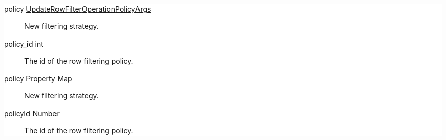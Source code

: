 <div>
<pulumi-choosable type="language" values="python">
<dl class="resources-properties"><dt class="property-required property-replacement"
            title="Required">
        <span id="policy_python">
<a data-swiftype-name="resource-property" data-swiftype-type="text" href="#policy_python" style="color: inherit; text-decoration: inherit;">policy</a>
</span>
        <span class="property-indicator"></span>
        <span class="property-type"><a href="#updaterowfilteroperationpolicy">Update<wbr>Row<wbr>Filter<wbr>Operation<wbr>Policy<wbr>Args</a></span>
    </dt>
    <dd><p>New filtering strategy.</p>
</dd><dt class="property-required property-replacement"
            title="Required">
        <span id="policy_id_python">
<a data-swiftype-name="resource-property" data-swiftype-type="text" href="#policy_id_python" style="color: inherit; text-decoration: inherit;">policy_<wbr>id</a>
</span>
        <span class="property-indicator"></span>
        <span class="property-type">int</span>
    </dt>
    <dd><p>The id of the row filtering policy.</p>
</dd></dl>
</pulumi-choosable>
</div>

<div>
<pulumi-choosable type="language" values="yaml">
<dl class="resources-properties"><dt class="property-required property-replacement"
            title="Required">
        <span id="policy_yaml">
<a data-swiftype-name="resource-property" data-swiftype-type="text" href="#policy_yaml" style="color: inherit; text-decoration: inherit;">policy</a>
</span>
        <span class="property-indicator"></span>
        <span class="property-type"><a href="#updaterowfilteroperationpolicy">Property Map</a></span>
    </dt>
    <dd><p>New filtering strategy.</p>
</dd><dt class="property-required property-replacement"
            title="Required">
        <span id="policyid_yaml">
<a data-swiftype-name="resource-property" data-swiftype-type="text" href="#policyid_yaml" style="color: inherit; text-decoration: inherit;">policy<wbr>Id</a>
</span>
        <span class="property-indicator"></span>
        <span class="property-type">Number</span>
    </dt>
    <dd><p>The id of the row filtering policy.</p>
</dd></dl>
</pulumi-choosable>
</div>
